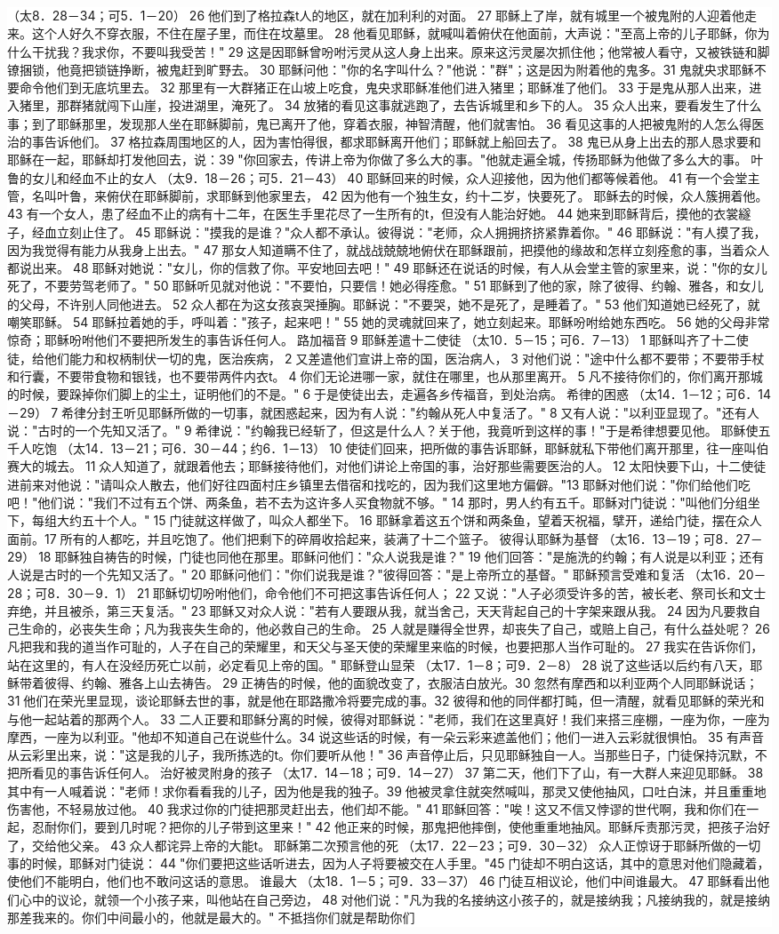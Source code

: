 
（太8．28－34；可5．1－20）
26 他们到了格拉森t人的地区，就在加利利的对面。 27 耶稣上了岸，就有城里一个被鬼附的人迎着他走来。这个人好久不穿衣服，不住在屋子里，而住在坟墓里。 28 他看见耶稣，就喊叫着俯伏在他面前，大声说："至高上帝的儿子耶稣，你为什么干扰我？我求你，不要叫我受苦！" 29 这是因耶稣曾吩咐污灵从这人身上出来。原来这污灵屡次抓住他；他常被人看守，又被铁链和脚镣捆锁，他竟把锁链挣断，被鬼赶到旷野去。 30 耶稣问他："你的名字叫什么？"他说："群"；这是因为附着他的鬼多。31 鬼就央求耶稣不要命令他们到无底坑里去。
32 那里有一大群猪正在山坡上吃食，鬼央求耶稣准他们进入猪里；耶稣准了他们。 33 于是鬼从那人出来，进入猪里，那群猪就闯下山崖，投进湖里，淹死了。 34 放猪的看见这事就逃跑了，去告诉城里和乡下的人。 35 众人出来，要看发生了什么事；到了耶稣那里，发现那人坐在耶稣脚前，鬼已离开了他，穿着衣服，神智清醒，他们就害怕。 36 看见这事的人把被鬼附的人怎么得医治的事告诉他们。 37 格拉森周围地区的人，因为害怕得很，都求耶稣离开他们；耶稣就上船回去了。 38 鬼已从身上出去的那人恳求要和耶稣在一起，耶稣却打发他回去，说：39 "你回家去，传讲上帝为你做了多么大的事。"他就走遍全城，传扬耶稣为他做了多么大的事。
叶鲁的女儿和经血不止的女人
（太9．18－26；可5．21－43）
40 耶稣回来的时候，众人迎接他，因为他们都等候着他。 41 有一个会堂主管，名叫叶鲁，来俯伏在耶稣脚前，求耶稣到他家里去， 42 因为他有一个独生女，约十二岁，快要死了。 耶稣去的时候，众人簇拥着他。
43 有一个女人，患了经血不止的病有十二年，在医生手里花尽了一生所有的t，但没有人能治好她。 44 她来到耶稣背后，摸他的衣裳繸子，经血立刻止住了。 45 耶稣说："摸我的是谁？"众人都不承认。彼得说："老师，众人拥拥挤挤紧靠着你。" 46 耶稣说："有人摸了我，因为我觉得有能力从我身上出去。" 47 那女人知道瞒不住了，就战战兢兢地俯伏在耶稣跟前，把摸他的缘故和怎样立刻痊愈的事，当着众人都说出来。 48 耶稣对她说："女儿，你的信救了你。平安地回去吧！"
49 耶稣还在说话的时候，有人从会堂主管的家里来，说："你的女儿死了，不要劳驾老师了。" 50 耶稣听见就对他说："不要怕，只要信！她必得痊愈。" 51 耶稣到了他的家，除了彼得、约翰、雅各，和女儿的父母，不许别人同他进去。 52 众人都在为这女孩哀哭捶胸。耶稣说："不要哭，她不是死了，是睡着了。" 53 他们知道她已经死了，就嘲笑耶稣。 54 耶稣拉着她的手，呼叫着："孩子，起来吧！" 55 她的灵魂就回来了，她立刻起来。耶稣吩咐给她东西吃。 56 她的父母非常惊奇；耶稣吩咐他们不要把所发生的事告诉任何人。
路加福音 9
耶稣差遣十二使徒
（太10．5－15；可6．7－13）
1 耶稣叫齐了十二使徒，给他们能力和权柄制伏一切的鬼，医治疾病， 2 又差遣他们宣讲上帝的国，医治病人， 3 对他们说："途中什么都不要带；不要带手杖和行囊，不要带食物和银钱，也不要带两件内衣t。 4 你们无论进哪一家，就住在哪里，也从那里离开。 5 凡不接待你们的，你们离开那城的时候，要跺掉你们脚上的尘土，证明他们的不是。" 6 于是使徒出去，走遍各乡传福音，到处治病。
希律的困惑
（太14．1－12；可6．14－29）
7  希律分封王听见耶稣所做的一切事，就困惑起来，因为有人说："约翰从死人中复活了。" 8 又有人说："以利亚显现了。"还有人说："古时的一个先知又活了。" 9 希律说："约翰我已经斩了，但这是什么人？关于他，我竟听到这样的事！"于是希律想要见他。
耶稣使五千人吃饱
（太14．13－21；可6．30－44；约6．1－13）
10 使徒们回来，把所做的事告诉耶稣，耶稣就私下带他们离开那里，往一座叫伯赛大的城去。 11 众人知道了，就跟着他去；耶稣接待他们，对他们讲论上帝国的事，治好那些需要医治的人。
12 太阳快要下山，十二使徒进前来对他说："请叫众人散去，他们好往四面村庄乡镇里去借宿和找吃的，因为我们这里地方偏僻。"13 耶稣对他们说："你们给他们吃吧！"他们说："我们不过有五个饼、两条鱼，若不去为这许多人买食物就不够。" 14 那时，男人约有五千。耶稣对门徒说："叫他们分组坐下，每组大约五十个人。" 15 门徒就这样做了，叫众人都坐下。 16 耶稣拿着这五个饼和两条鱼，望着天祝福，擘开，递给门徒，摆在众人面前。17 所有的人都吃，并且吃饱了。他们把剩下的碎屑收拾起来，装满了十二个篮子。
彼得认耶稣为基督
（太16．13－19；可8．27－29）
18 耶稣独自祷告的时候，门徒也同他在那里。耶稣问他们："众人说我是谁？" 19 他们回答："是施洗的约翰；有人说是以利亚；还有人说是古时的一个先知又活了。" 20 耶稣问他们："你们说我是谁？"彼得回答："是上帝所立的基督。"
耶稣预言受难和复活
（太16．20－28；可8．30－9．1）
21 耶稣切切吩咐他们，命令他们不可把这事告诉任何人； 22 又说："人子必须受许多的苦，被长老、祭司长和文士弃绝，并且被杀，第三天复活。"
23 耶稣又对众人说："若有人要跟从我，就当舍己，天天背起自己的十字架来跟从我。 24 因为凡要救自己生命的，必丧失生命；凡为我丧失生命的，他必救自己的生命。 25 人就是赚得全世界，却丧失了自己，或赔上自己，有什么益处呢？ 26 凡把我和我的道当作可耻的，人子在自己的荣耀里，和天父与圣天使的荣耀里来临的时候，也要把那人当作可耻的。 27 我实在告诉你们，站在这里的，有人在没经历死亡以前，必定看见上帝的国。"
耶稣登山显荣
（太17．1－8；可9．2－8）
28 说了这些话以后约有八天，耶稣带着彼得、约翰、雅各上山去祷告。 29 正祷告的时候，他的面貌改变了，衣服洁白放光。30 忽然有摩西和以利亚两个人同耶稣说话； 31 他们在荣光里显现，谈论耶稣去世的事，就是他在耶路撒冷将要完成的事。32 彼得和他的同伴都打盹，但一清醒，就看见耶稣的荣光和与他一起站着的那两个人。 33 二人正要和耶稣分离的时候，彼得对耶稣说："老师，我们在这里真好！我们来搭三座棚，一座为你，一座为摩西，一座为以利亚。"他却不知道自己在说些什么。34 说这些话的时候，有一朵云彩来遮盖他们；他们一进入云彩就很惧怕。 35 有声音从云彩里出来，说："这是我的儿子，我所拣选的t。你们要听从他！" 36 声音停止后，只见耶稣独自一人。当那些日子，门徒保持沉默，不把所看见的事告诉任何人。
治好被灵附身的孩子
（太17．14－18；可9．14－27）
37 第二天，他们下了山，有一大群人来迎见耶稣。 38 其中有一人喊着说："老师！求你看看我的儿子，因为他是我的独子。39 他被灵拿住就突然喊叫，那灵又使他抽风，口吐白沫，并且重重地伤害他，不轻易放过他。 40 我求过你的门徒把那灵赶出去，他们却不能。" 41 耶稣回答："唉！这又不信又悖谬的世代啊，我和你们在一起，忍耐你们，要到几时呢？把你的儿子带到这里来！" 42 他正来的时候，那鬼把他摔倒，使他重重地抽风。耶稣斥责那污灵，把孩子治好了，交给他父亲。 43 众人都诧异上帝的大能t。
耶稣第二次预言他的死
（太17．22－23；可9．30－32）
众人正惊讶于耶稣所做的一切事的时候，耶稣对门徒说：
44 "你们要把这些话听进去，因为人子将要被交在人手里。"45 门徒却不明白这话，其中的意思对他们隐藏着，使他们不能明白，他们也不敢问这话的意思。
谁最大
（太18．1－5；可9．33－37）
46 门徒互相议论，他们中间谁最大。 47 耶稣看出他们心中的议论，就领一个小孩子来，叫他站在自己旁边， 48 对他们说："凡为我的名接纳这小孩子的，就是接纳我；凡接纳我的，就是接纳那差我来的。你们中间最小的，他就是最大的。"
不抵挡你们就是帮助你们